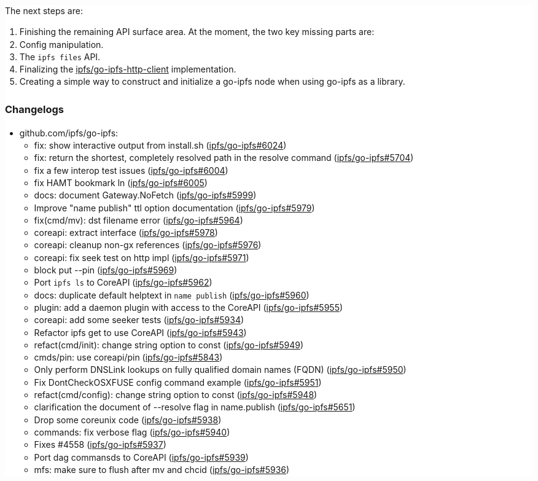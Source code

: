 The next steps are:

1. Finishing the remaining API surface area. At the moment, the two key missing
   parts are:
  1. Config manipulation.
  2. The `ipfs files` API.
1. Finalizing the [ipfs/go-ipfs-http-client][] implementation.
2. Creating a simple way to construct and initialize a go-ipfs node when using
   go-ipfs as a library.

[ipfs/go-ipfs#4498]: https://github.com/SJTU-OpenNetwork/go-ipfs/issues/4498
[SJTU-OpenNetwork/interface-go-ipfs-core]: https://github.com/SJTU-OpenNetwork/interface-go-ipfs-core
[ipfs/go-ipfs-http-client]: https://github.com/ipfs/go-ipfs-http-client
[ipfs/go-ipfs-api]: https://github.com/ipfs/go-ipfs-http-client
[daemon-plugin]: https://github.com/SJTU-OpenNetwork/go-ipfs/blob/master/docs/plugins.md#daemon

### Changelogs

- github.com/ipfs/go-ipfs:
  - fix: show interactive output from install.sh ([ipfs/go-ipfs#6024](https://github.com/SJTU-OpenNetwork/go-ipfs/pull/6024))
  - fix: return the shortest, completely resolved path in the resolve command ([ipfs/go-ipfs#5704](https://github.com/SJTU-OpenNetwork/go-ipfs/pull/5704))
  - fix a few interop test issues ([ipfs/go-ipfs#6004](https://github.com/SJTU-OpenNetwork/go-ipfs/pull/6004))
  - fix HAMT bookmark ln ([ipfs/go-ipfs#6005](https://github.com/SJTU-OpenNetwork/go-ipfs/pull/6005))
  - docs: document Gateway.NoFetch ([ipfs/go-ipfs#5999](https://github.com/SJTU-OpenNetwork/go-ipfs/pull/5999))
  - Improve "name publish" ttl option documentation ([ipfs/go-ipfs#5979](https://github.com/SJTU-OpenNetwork/go-ipfs/pull/5979))
  - fix(cmd/mv): dst filename error ([ipfs/go-ipfs#5964](https://github.com/SJTU-OpenNetwork/go-ipfs/pull/5964))
  - coreapi: extract interface ([ipfs/go-ipfs#5978](https://github.com/SJTU-OpenNetwork/go-ipfs/pull/5978))
  - coreapi: cleanup non-gx references ([ipfs/go-ipfs#5976](https://github.com/SJTU-OpenNetwork/go-ipfs/pull/5976))
  - coreapi: fix seek test on http impl ([ipfs/go-ipfs#5971](https://github.com/SJTU-OpenNetwork/go-ipfs/pull/5971))
  - block put --pin ([ipfs/go-ipfs#5969](https://github.com/SJTU-OpenNetwork/go-ipfs/pull/5969))
  - Port `ipfs ls` to CoreAPI ([ipfs/go-ipfs#5962](https://github.com/SJTU-OpenNetwork/go-ipfs/pull/5962))
  - docs: duplicate default helptext in `name publish` ([ipfs/go-ipfs#5960](https://github.com/SJTU-OpenNetwork/go-ipfs/pull/5960))
  - plugin: add a daemon plugin with access to the CoreAPI ([ipfs/go-ipfs#5955](https://github.com/SJTU-OpenNetwork/go-ipfs/pull/5955))
  - coreapi: add some seeker tests ([ipfs/go-ipfs#5934](https://github.com/SJTU-OpenNetwork/go-ipfs/pull/5934))
  - Refactor ipfs get to use CoreAPI ([ipfs/go-ipfs#5943](https://github.com/SJTU-OpenNetwork/go-ipfs/pull/5943))
  - refact(cmd/init): change string option to const ([ipfs/go-ipfs#5949](https://github.com/SJTU-OpenNetwork/go-ipfs/pull/5949))
  - cmds/pin: use coreapi/pin ([ipfs/go-ipfs#5843](https://github.com/SJTU-OpenNetwork/go-ipfs/pull/5843))
  - Only perform DNSLink lookups on fully qualified domain names (FQDN) ([ipfs/go-ipfs#5950](https://github.com/SJTU-OpenNetwork/go-ipfs/pull/5950))
  - Fix DontCheckOSXFUSE config command example ([ipfs/go-ipfs#5951](https://github.com/SJTU-OpenNetwork/go-ipfs/pull/5951))
  - refact(cmd/config): change string option to const ([ipfs/go-ipfs#5948](https://github.com/SJTU-OpenNetwork/go-ipfs/pull/5948))
  - clarification the document of --resolve flag in name.publish ([ipfs/go-ipfs#5651](https://github.com/SJTU-OpenNetwork/go-ipfs/pull/5651))
  - Drop some coreunix code ([ipfs/go-ipfs#5938](https://github.com/SJTU-OpenNetwork/go-ipfs/pull/5938))
  - commands: fix verbose flag ([ipfs/go-ipfs#5940](https://github.com/SJTU-OpenNetwork/go-ipfs/pull/5940))
  - Fixes #4558 ([ipfs/go-ipfs#5937](https://github.com/SJTU-OpenNetwork/go-ipfs/pull/5937))
  - Port dag commansds to CoreAPI ([ipfs/go-ipfs#5939](https://github.com/SJTU-OpenNetwork/go-ipfs/pull/5939))
  - mfs: make sure to flush after mv and chcid ([ipfs/go-ipfs#5936](https://github.com/SJTU-OpenNetwork/go-ipfs/pull/5936))

[secio-bug]: https://github.com/libp2p/go-libp2p/issues/644
[badger-release]: https://blog.dgraph.io/post/releasing-v1.0/